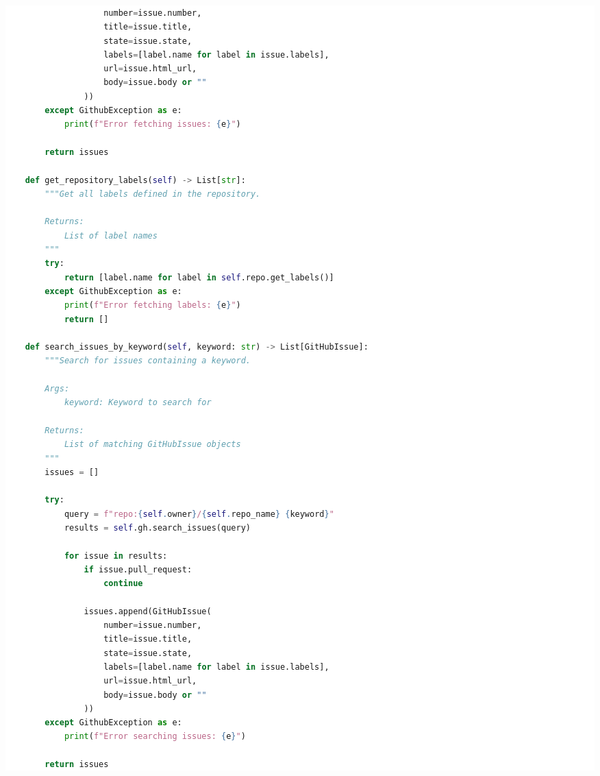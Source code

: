 ```python
                    number=issue.number,
                    title=issue.title,
                    state=issue.state,
                    labels=[label.name for label in issue.labels],
                    url=issue.html_url,
                    body=issue.body or ""
                ))
        except GithubException as e:
            print(f"Error fetching issues: {e}")

        return issues

    def get_repository_labels(self) -> List[str]:
        """Get all labels defined in the repository.

        Returns:
            List of label names
        """
        try:
            return [label.name for label in self.repo.get_labels()]
        except GithubException as e:
            print(f"Error fetching labels: {e}")
            return []

    def search_issues_by_keyword(self, keyword: str) -> List[GitHubIssue]:
        """Search for issues containing a keyword.

        Args:
            keyword: Keyword to search for

        Returns:
            List of matching GitHubIssue objects
        """
        issues = []

        try:
            query = f"repo:{self.owner}/{self.repo_name} {keyword}"
            results = self.gh.search_issues(query)

            for issue in results:
                if issue.pull_request:
                    continue

                issues.append(GitHubIssue(
                    number=issue.number,
                    title=issue.title,
                    state=issue.state,
                    labels=[label.name for label in issue.labels],
                    url=issue.html_url,
                    body=issue.body or ""
                ))
        except GithubException as e:
            print(f"Error searching issues: {e}")

        return issues
```
